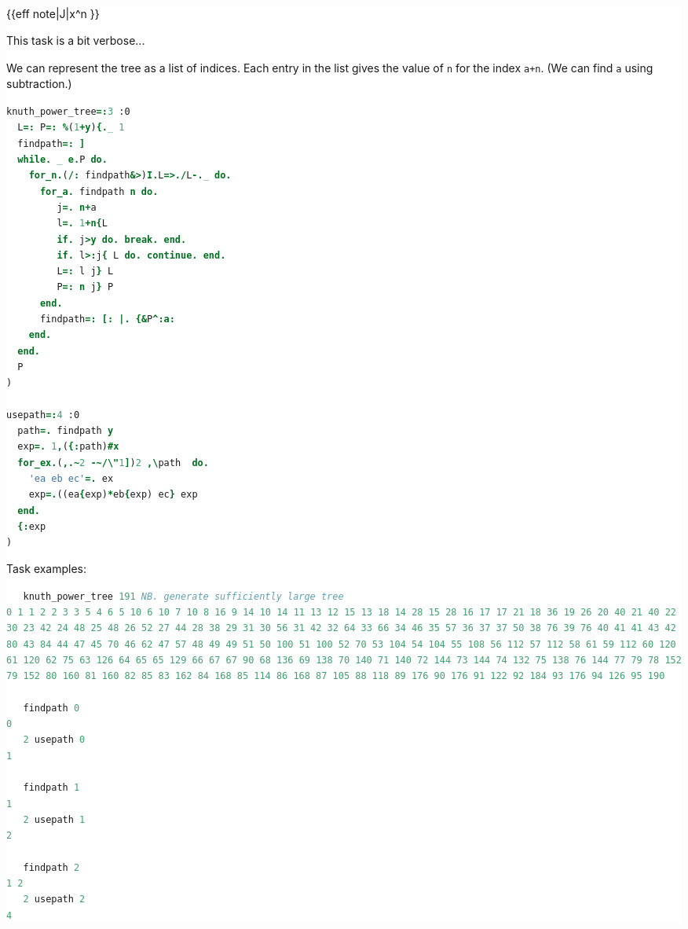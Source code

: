 
{{eff note|J|x^n }}

This task is a bit verbose...

We can represent the tree as a list of indices. Each entry in the list gives the value of <code>n</code> for the index <code>a+n</code>. (We can find <code>a</code> using subtraction.)


```J
knuth_power_tree=:3 :0
  L=: P=: %(1+y){._ 1
  findpath=: ]
  while. _ e.P do.
    for_n.(/: findpath&>)I.L=>./L-._ do.
      for_a. findpath n do.
         j=. n+a
         l=. 1+n{L
         if. j>y do. break. end.
         if. l>:j{ L do. continue. end.
         L=: l j} L
         P=: n j} P
      end.
      findpath=: [: |. {&P^:a:
    end.
  end.
  P
)

usepath=:4 :0
  path=. findpath y
  exp=. 1,({:path)#x
  for_ex.(,.~2 -~/\"1])2 ,\path  do.
    'ea eb ec'=. ex
    exp=.((ea{exp)*eb{exp) ec} exp
  end.
  {:exp
)
```


Task examples:


```J
   knuth_power_tree 191 NB. generate sufficiently large tree
0 1 1 2 2 3 3 5 4 6 5 10 6 10 7 10 8 16 9 14 10 14 11 13 12 15 13 18 14 28 15 28 16 17 17 21 18 36 19 26 20 40 21 40 22 30 23 42 24 48 25 48 26 52 27 44 28 38 29 31 30 56 31 42 32 64 33 66 34 46 35 57 36 37 37 50 38 76 39 76 40 41 41 43 42 80 43 84 44 47 45 70 46 62 47 57 48 49 49 51 50 100 51 100 52 70 53 104 54 104 55 108 56 112 57 112 58 61 59 112 60 120 61 120 62 75 63 126 64 65 65 129 66 67 67 90 68 136 69 138 70 140 71 140 72 144 73 144 74 132 75 138 76 144 77 79 78 152 79 152 80 160 81 160 82 85 83 162 84 168 85 114 86 168 87 105 88 118 89 176 90 176 91 122 92 184 93 176 94 126 95 190

   findpath 0
0
   2 usepath 0
1

   findpath 1
1
   2 usepath 1
2

   findpath 2
1 2
   2 usepath 2
4

```